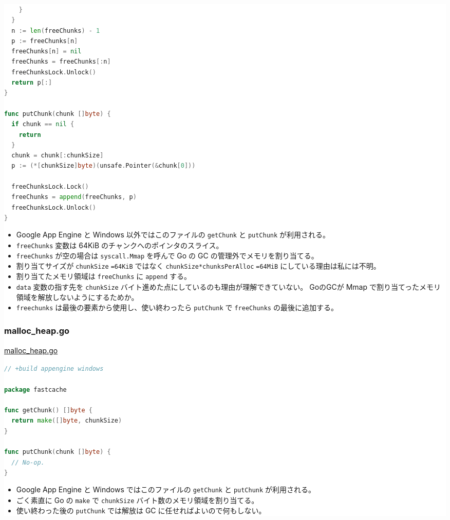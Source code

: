 ```go
    }
  }
  n := len(freeChunks) - 1
  p := freeChunks[n]
  freeChunks[n] = nil
  freeChunks = freeChunks[:n]
  freeChunksLock.Unlock()
  return p[:]
}

func putChunk(chunk []byte) {
  if chunk == nil {
    return
  }
  chunk = chunk[:chunkSize]
  p := (*[chunkSize]byte)(unsafe.Pointer(&chunk[0]))

  freeChunksLock.Lock()
  freeChunks = append(freeChunks, p)
  freeChunksLock.Unlock()
}
```

* Google App Engine と Windows 以外ではこのファイルの `getChunk` と `putChunk` が利用される。
* `freeChunks` 変数は 64KiB のチャンクへのポインタのスライス。
* `freeChunks` が空の場合は `syscall.Mmap` を呼んで Go の GC の管理外でメモリを割り当てる。
* 割り当てサイズが `chunkSize` `=64KiB` ではなく `chunkSize*chunksPerAlloc` `=64MiB` にしている理由は私には不明。
* 割り当てたメモリ領域は `freeChunks` に `append` する。
* `data` 変数の指す先を `chunkSize` バイト進めた点にしているのも理由が理解できていない。 GoのGCが Mmap で割り当てったメモリ領域を解放しないようにするためか。
* `freechunks` は最後の要素から使用し、使い終わったら `putChunk` で `freeChunks` の最後に追加する。


### malloc_heap.go

[malloc_heap.go](https://github.com/VictoriaMetrics/fastcache/blob/c9a5939fd508ba790b708b23929feea13623d735/malloc_heap.go)

```go
// +build appengine windows

package fastcache

func getChunk() []byte {
  return make([]byte, chunkSize)
}

func putChunk(chunk []byte) {
  // No-op.
}
```

* Google App Engine と Windows ではこのファイルの `getChunk` と `putChunk` が利用される。
* ごく素直に Go の `make` で `chunkSize` バイト数のメモリ領域を割り当てる。
* 使い終わった後の `putChunk` では解放は GC に任せればよいので何もしない。
